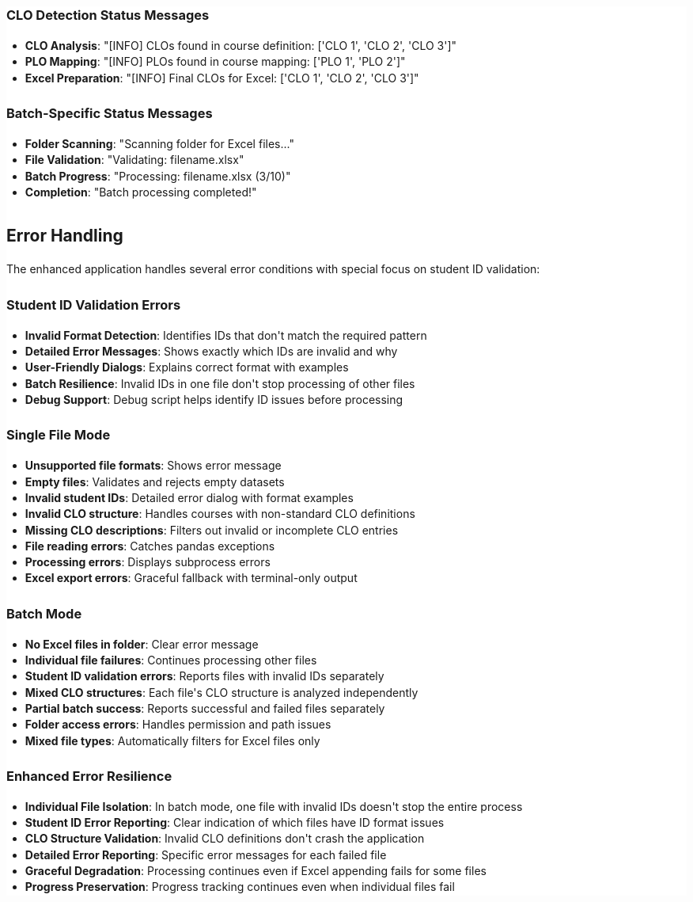 ### CLO Detection Status Messages
- **CLO Analysis**: "[INFO] CLOs found in course definition: ['CLO 1', 'CLO 2', 'CLO 3']"
- **PLO Mapping**: "[INFO] PLOs found in course mapping: ['PLO 1', 'PLO 2']"
- **Excel Preparation**: "[INFO] Final CLOs for Excel: ['CLO 1', 'CLO 2', 'CLO 3']"

### Batch-Specific Status Messages
- **Folder Scanning**: "Scanning folder for Excel files..."
- **File Validation**: "Validating: filename.xlsx"
- **Batch Progress**: "Processing: filename.xlsx (3/10)"
- **Completion**: "Batch processing completed!"

## Error Handling

The enhanced application handles several error conditions with special focus on student ID validation:

### Student ID Validation Errors
- **Invalid Format Detection**: Identifies IDs that don't match the required pattern
- **Detailed Error Messages**: Shows exactly which IDs are invalid and why
- **User-Friendly Dialogs**: Explains correct format with examples
- **Batch Resilience**: Invalid IDs in one file don't stop processing of other files
- **Debug Support**: Debug script helps identify ID issues before processing

### Single File Mode
- **Unsupported file formats**: Shows error message
- **Empty files**: Validates and rejects empty datasets
- **Invalid student IDs**: Detailed error dialog with format examples
- **Invalid CLO structure**: Handles courses with non-standard CLO definitions
- **Missing CLO descriptions**: Filters out invalid or incomplete CLO entries
- **File reading errors**: Catches pandas exceptions
- **Processing errors**: Displays subprocess errors
- **Excel export errors**: Graceful fallback with terminal-only output

### Batch Mode
- **No Excel files in folder**: Clear error message
- **Individual file failures**: Continues processing other files
- **Student ID validation errors**: Reports files with invalid IDs separately
- **Mixed CLO structures**: Each file's CLO structure is analyzed independently
- **Partial batch success**: Reports successful and failed files separately
- **Folder access errors**: Handles permission and path issues
- **Mixed file types**: Automatically filters for Excel files only

### Enhanced Error Resilience
- **Individual File Isolation**: In batch mode, one file with invalid IDs doesn't stop the entire process
- **Student ID Error Reporting**: Clear indication of which files have ID format issues
- **CLO Structure Validation**: Invalid CLO definitions don't crash the application
- **Detailed Error Reporting**: Specific error messages for each failed file
- **Graceful Degradation**: Processing continues even if Excel appending fails for some files
- **Progress Preservation**: Progress tracking continues even when individual files fail
